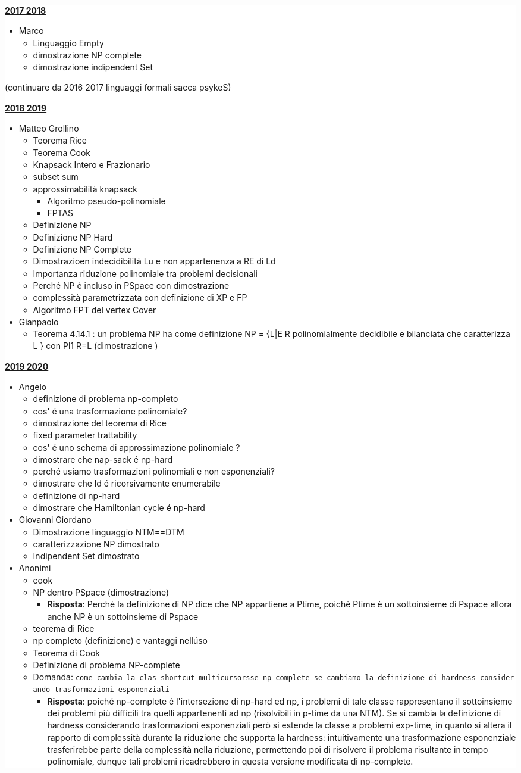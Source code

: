 **<u>2017 2018</u>**

- Marco
  - Linguaggio Empty
  - dimostrazione NP complete
  - dimostrazione indipendent Set

(continuare da 2016 2017 linguaggi formali sacca psykeS)

**<u>2018 2019</u>**

- Matteo Grollino
  - Teorema Rice
  - Teorema Cook
  - Knapsack Intero e Frazionario
  - subset sum
  - approssimabilità knapsack
    - Algoritmo pseudo-polinomiale
    - FPTAS
  - Definizione NP
  - Definizione NP Hard
  - Definizione NP Complete
  - Dimostrazioen indecidibilità Lu e non appartenenza a RE di Ld
  - Importanza riduzione polinomiale tra problemi decisionali
  - Perché NP è incluso in PSpace con dimostrazione
  - complessità parametrizzata con definizione di XP e FP
  - Algoritmo FPT del vertex Cover
- Gianpaolo
  - Teorema 4.14.1 : un problema NP ha come definizione NP = {L|E R polinomialmente decidibile e bilanciata che caratterizza L } con Pl1 R=L (dimostrazione )

**<u>2019 2020</u>**

- Angelo
  - definizione di problema np-completo
  - cos' é una trasformazione polinomiale?
  - dimostrazione del teorema di Rice
  - fixed parameter trattability
  - cos' é uno schema di approssimazione polinomiale ?
  - dimostrare che nap-sack é np-hard
  - perché usiamo trasformazioni polinomiali e non esponenziali?
  - dimostrare che ld  é ricorsivamente enumerabile
  - definizione di np-hard
  - dimostrare che Hamiltonian cycle é np-hard
- Giovanni Giordano
  - Dimostrazione linguaggio NTM==DTM
  - caratterizzazione NP dimostrato
  - Indipendent Set dimostrato
- Anonimi
  - cook
  - NP dentro PSpace (dimostrazione)
    - **Risposta**: Perchè la definizione di NP dice che NP appartiene a Ptime, poichè Ptime è un sottoinsieme di Pspace allora anche NP è un sottoinsieme di Pspace
  - teorema di Rice
  - np completo (definizione) e vantaggi nellúso
  - Teorema di Cook
  - Definizione di problema NP-complete
  - Domanda: `come cambia la clas shortcut multicursorsse np complete se cambiamo la definizione di hardness considerando trasformazioni esponenziali`
    - **Risposta**: poiché np-complete é l'intersezione di np-hard ed np, i problemi di tale classe rappresentano il sottoinsieme dei problemi più difficili tra quelli appartenenti ad np (risolvibili in p-time da una NTM). Se si cambia la definizione di hardness considerando trasformazioni esponenziali però si estende la classe a problemi exp-time, in quanto si altera il rapporto di complessità durante la riduzione che supporta la hardness: intuitivamente una trasformazione esponenziale trasferirebbe parte della complessità nella riduzione, permettendo poi di risolvere il problema risultante in tempo polinomiale, dunque tali problemi ricadrebbero in questa versione modificata di np-complete.